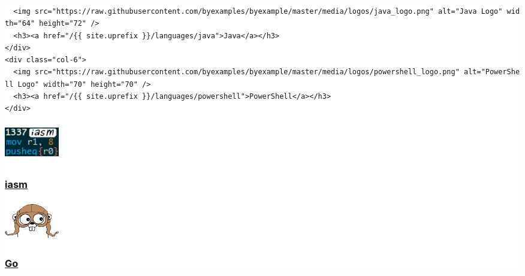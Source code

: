       <img src="https://raw.githubusercontent.com/byexamples/byexample/master/media/logos/java_logo.png" alt="Java Logo" width="64" height="72" />
      <h3><a href="/{{ site.uprefix }}/languages/java">Java</a></h3>
    </div>
    <div class="col-6">
      <img src="https://raw.githubusercontent.com/byexamples/byexample/master/media/logos/powershell_logo.png" alt="PowerShell Logo" width="70" height="70" />
      <h3><a href="/{{ site.uprefix }}/languages/powershell">PowerShell</a></h3>
    </div>
  </div>
  <div class="row">
    <div class="col-4">
      <img src="https://raw.githubusercontent.com/byexamples/byexample/master/media/logos/iasm_logo.png" alt="iasm Logo" width="90" height="64" />
      <h3><a href="/{{ site.uprefix }}/languages/iasm">iasm</a></h3>
    </div>
    <div class="col-4">
      <img src="https://raw.githubusercontent.com/byexamples/byexample/master/media/logos/go_logo.png" alt="Go Logo" width="90" height="64" />
      <h3><a href="/{{ site.uprefix }}/languages/go">Go</a></h3>
    </div>
    <div class="col-4">